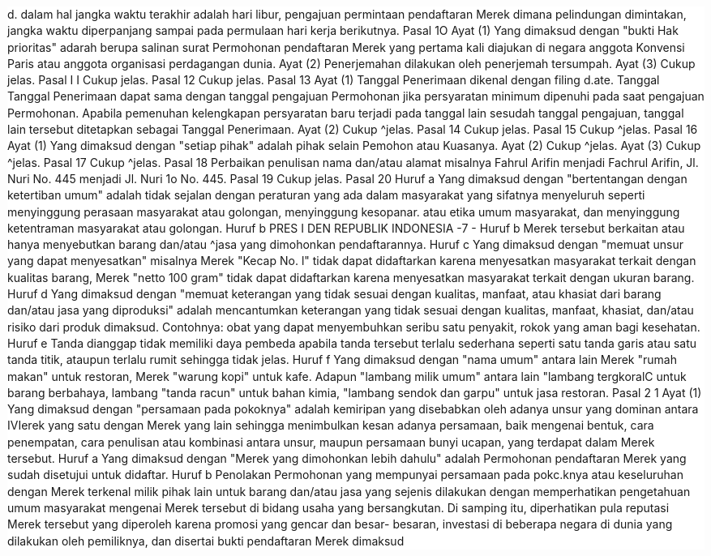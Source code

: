 d. dalam hal jangka waktu terakhir adalah hari libur, pengajuan permintaan pendaftaran Merek dimana pelindungan dimintakan, jangka waktu diperpanjang sampai pada permulaan hari kerja berikutnya. Pasal 1O Ayat (1) Yang dimaksud dengan "bukti Hak prioritas" adarah berupa salinan surat Permohonan pendaftaran Merek yang pertama kali diajukan di negara anggota Konvensi Paris atau anggota organisasi perdagangan dunia. Ayat (2) Penerjemahan dilakukan oleh penerjemah tersumpah. Ayat (3) Cukup jelas. Pasal I I Cukup jelas. Pasal 12 Cukup jelas. Pasal 13 Ayat (1) Tanggal Penerimaan dikenal dengan filing d.ate. Tanggal Tanggal Penerimaan dapat sama dengan tanggal pengajuan Permohonan jika persyaratan minimum dipenuhi pada saat pengajuan Permohonan. Apabila pemenuhan kelengkapan persyaratan baru terjadi pada tanggal lain sesudah tanggal pengajuan, tanggal lain tersebut ditetapkan sebagai Tanggal Penerimaan. Ayat (2) Cukup ^jelas. Pasal 14 Cukup jelas. Pasal 15 Cukup ^jelas. Pasal 16 Ayat (1) Yang dimaksud dengan "setiap pihak" adalah pihak selain Pemohon atau Kuasanya. Ayat (2) Cukup ^jelas. Ayat (3) Cukup ^jelas. Pasal 17 Cukup ^jelas. Pasal 18 Perbaikan penulisan nama dan/atau alamat misalnya Fahrul Arifin menjadi Fachrul Arifin, Jl. Nuri No. 445 menjadi Jl. Nuri 1o No. 445. Pasal 19 Cukup jelas. Pasal 20 Huruf a Yang dimaksud dengan "bertentangan dengan ketertiban umum" adalah tidak sejalan dengan peraturan yang ada dalam masyarakat yang sifatnya menyeluruh seperti menyinggung perasaan masyarakat atau golongan, menyinggung kesopanar. atau etika umum masyarakat, dan menyinggung ketentraman masyarakat atau golongan. Huruf b PRES I DEN REPUBLIK INDONESIA -7 - Huruf b Merek tersebut berkaitan atau hanya menyebutkan barang dan/atau ^jasa yang dimohonkan pendaftarannya. Huruf c Yang dimaksud dengan "memuat unsur yang dapat menyesatkan" misalnya Merek "Kecap No. l" tidak dapat didaftarkan karena menyesatkan masyarakat terkait dengan kualitas barang, Merek "netto 100 gram" tidak dapat didaftarkan karena menyesatkan masyarakat terkait dengan ukuran barang. Huruf d Yang dimaksud dengan "memuat keterangan yang tidak sesuai dengan kualitas, manfaat, atau khasiat dari barang dan/atau jasa yang diproduksi" adalah mencantumkan keterangan yang tidak sesuai dengan kualitas, manfaat, khasiat, dan/atau risiko dari produk dimaksud. Contohnya: obat yang dapat menyembuhkan seribu satu penyakit, rokok yang aman bagi kesehatan. Huruf e Tanda dianggap tidak memiliki daya pembeda apabila tanda tersebut terlalu sederhana seperti satu tanda garis atau satu tanda titik, ataupun terlalu rumit sehingga tidak jelas. Huruf f Yang dimaksud dengan "nama umum" antara lain Merek "rumah makan" untuk restoran, Merek "warung kopi" untuk kafe. Adapun "lambang milik umum" antara lain "lambang tergkoralC untuk barang berbahaya, lambang "tanda racun" untuk bahan kimia, "lambang sendok dan garpu" untuk jasa restoran. Pasal 2 1 Ayat (1) Yang dimaksud dengan "persamaan pada pokoknya" adalah kemiripan yang disebabkan oleh adanya unsur yang dominan antara IVIerek yang satu dengan Merek yang lain sehingga menimbulkan kesan adanya persamaan, baik mengenai bentuk, cara penempatan, cara penulisan atau kombinasi antara unsur, maupun persamaan bunyi ucapan, yang terdapat dalam Merek tersebut. Huruf a Yang dimaksud dengan "Merek yang dimohonkan lebih dahulu" adalah Permohonan pendaftaran Merek yang sudah disetujui untuk didaftar. Huruf b Penolakan Permohonan yang mempunyai persamaan pada pokc.knya atau keseluruhan dengan Merek terkenal milik pihak lain untuk barang dan/atau jasa yang sejenis dilakukan dengan memperhatikan pengetahuan umum masyarakat mengenai Merek tersebut di bidang usaha yang bersangkutan. Di samping itu, diperhatikan pula reputasi Merek tersebut yang diperoleh karena promosi yang gencar dan besar- besaran, investasi di beberapa negara di dunia yang dilakukan oleh pemiliknya, dan disertai bukti pendaftaran Merek dimaksud 
